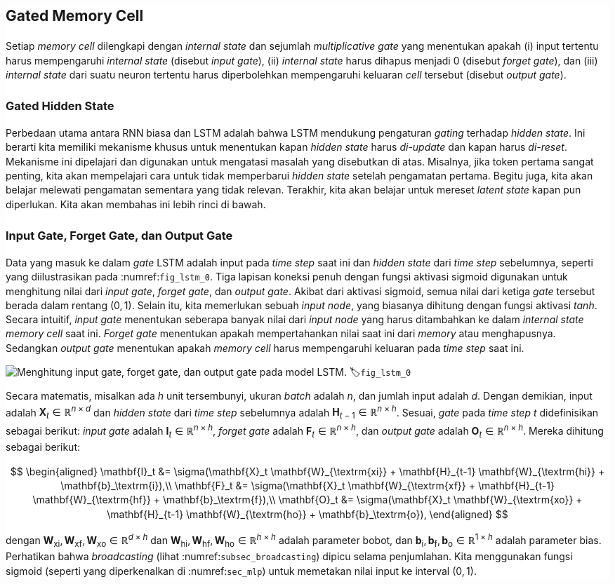 ## Gated Memory Cell

Setiap *memory cell* dilengkapi dengan *internal state* dan sejumlah *multiplicative gate* yang menentukan apakah (i) input tertentu harus mempengaruhi *internal state* (disebut *input gate*), (ii) *internal state* harus dihapus menjadi $0$ (disebut *forget gate*), dan (iii) *internal state* dari suatu neuron tertentu harus diperbolehkan mempengaruhi keluaran *cell* tersebut (disebut *output gate*).

### Gated Hidden State

Perbedaan utama antara RNN biasa dan LSTM adalah bahwa LSTM mendukung pengaturan *gating* terhadap *hidden state*. Ini berarti kita memiliki mekanisme khusus untuk menentukan kapan *hidden state* harus *di-update* dan kapan harus *di-reset*. Mekanisme ini dipelajari dan digunakan untuk mengatasi masalah yang disebutkan di atas. Misalnya, jika token pertama sangat penting, kita akan mempelajari cara untuk tidak memperbarui *hidden state* setelah pengamatan pertama. Begitu juga, kita akan belajar melewati pengamatan sementara yang tidak relevan. Terakhir, kita akan belajar untuk mereset *latent state* kapan pun diperlukan. Kita akan membahas ini lebih rinci di bawah.

### Input Gate, Forget Gate, dan Output Gate

Data yang masuk ke dalam *gate* LSTM adalah input pada *time step* saat ini dan *hidden state* dari *time step* sebelumnya, seperti yang diilustrasikan pada :numref:`fig_lstm_0`. Tiga lapisan koneksi penuh dengan fungsi aktivasi sigmoid digunakan untuk menghitung nilai dari *input gate*, *forget gate*, dan *output gate*. Akibat dari aktivasi sigmoid, semua nilai dari ketiga *gate* tersebut berada dalam rentang $(0, 1)$. Selain itu, kita memerlukan sebuah *input node*, yang biasanya dihitung dengan fungsi aktivasi *tanh*. Secara intuitif, *input gate* menentukan seberapa banyak nilai dari *input node* yang harus ditambahkan ke dalam *internal state* *memory cell* saat ini. *Forget gate* menentukan apakah mempertahankan nilai saat ini dari *memory* atau menghapusnya. Sedangkan *output gate* menentukan apakah *memory cell* harus mempengaruhi keluaran pada *time step* saat ini.

![Menghitung *input gate*, *forget gate*, dan *output gate* pada model LSTM.](../img/lstm-0.svg)
:label:`fig_lstm_0`

Secara matematis, misalkan ada $h$ unit tersembunyi, ukuran *batch* adalah $n$, dan jumlah input adalah $d$. Dengan demikian, input adalah $\mathbf{X}_t \in \mathbb{R}^{n \times d}$ dan *hidden state* dari *time step* sebelumnya adalah $\mathbf{H}_{t-1} \in \mathbb{R}^{n \times h}$. Sesuai, *gate* pada *time step* $t$ didefinisikan sebagai berikut: *input gate* adalah $\mathbf{I}_t \in \mathbb{R}^{n \times h}$, *forget gate* adalah $\mathbf{F}_t \in \mathbb{R}^{n \times h}$, dan *output gate* adalah $\mathbf{O}_t \in \mathbb{R}^{n \times h}$. Mereka dihitung sebagai berikut:

$$
\begin{aligned}
\mathbf{I}_t &= \sigma(\mathbf{X}_t \mathbf{W}_{\textrm{xi}} + \mathbf{H}_{t-1} \mathbf{W}_{\textrm{hi}} + \mathbf{b}_\textrm{i}),\\
\mathbf{F}_t &= \sigma(\mathbf{X}_t \mathbf{W}_{\textrm{xf}} + \mathbf{H}_{t-1} \mathbf{W}_{\textrm{hf}} + \mathbf{b}_\textrm{f}),\\
\mathbf{O}_t &= \sigma(\mathbf{X}_t \mathbf{W}_{\textrm{xo}} + \mathbf{H}_{t-1} \mathbf{W}_{\textrm{ho}} + \mathbf{b}_\textrm{o}),
\end{aligned}
$$

dengan $\mathbf{W}_{\textrm{xi}}, \mathbf{W}_{\textrm{xf}}, \mathbf{W}_{\textrm{xo}} \in \mathbb{R}^{d \times h}$ dan $\mathbf{W}_{\textrm{hi}}, \mathbf{W}_{\textrm{hf}}, \mathbf{W}_{\textrm{ho}} \in \mathbb{R}^{h \times h}$ adalah parameter bobot, dan $\mathbf{b}_\textrm{i}, \mathbf{b}_\textrm{f}, \mathbf{b}_\textrm{o} \in \mathbb{R}^{1 \times h}$ adalah parameter bias. Perhatikan bahwa *broadcasting* (lihat :numref:`subsec_broadcasting`) dipicu selama penjumlahan. Kita menggunakan fungsi sigmoid (seperti yang diperkenalkan di :numref:`sec_mlp`) untuk memetakan nilai input ke interval $(0, 1)$.
